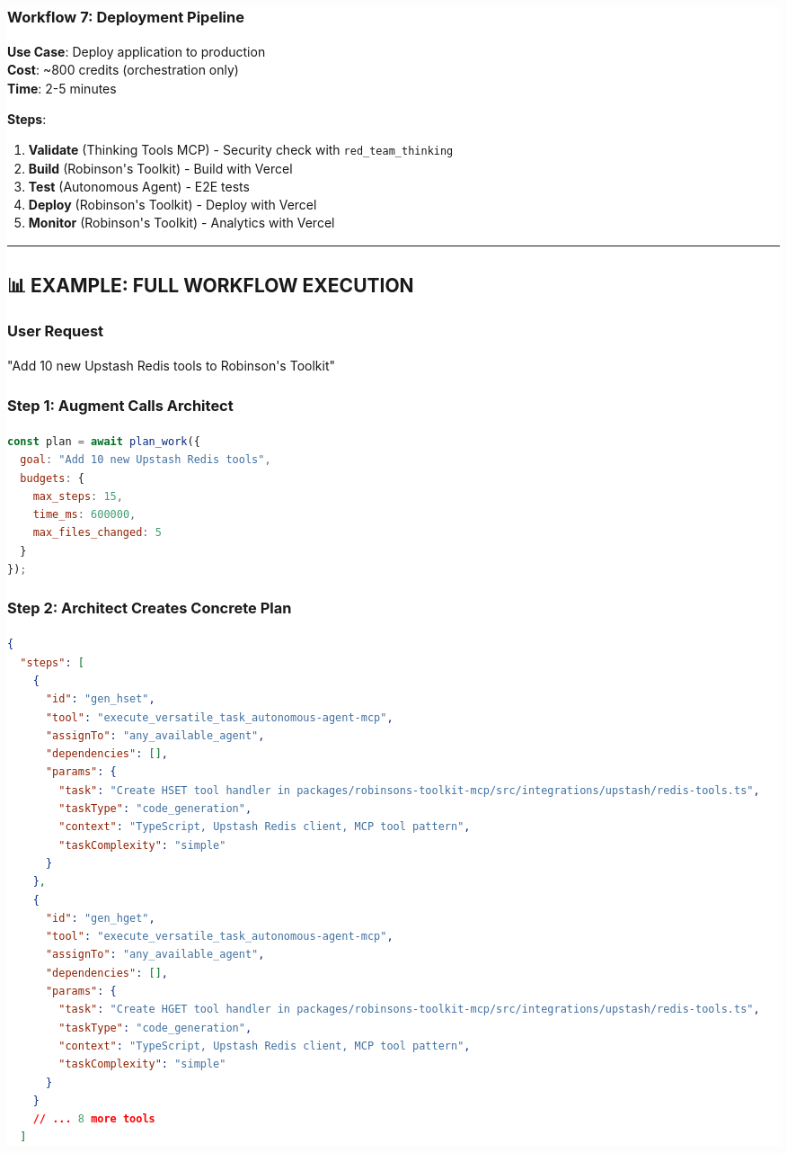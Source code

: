 ### Workflow 7: Deployment Pipeline
**Use Case**: Deploy application to production  
**Cost**: ~800 credits (orchestration only)  
**Time**: 2-5 minutes

**Steps**:
1. **Validate** (Thinking Tools MCP) - Security check with `red_team_thinking`
2. **Build** (Robinson's Toolkit) - Build with Vercel
3. **Test** (Autonomous Agent) - E2E tests
4. **Deploy** (Robinson's Toolkit) - Deploy with Vercel
5. **Monitor** (Robinson's Toolkit) - Analytics with Vercel

---

## 📊 EXAMPLE: FULL WORKFLOW EXECUTION

### User Request
"Add 10 new Upstash Redis tools to Robinson's Toolkit"

### Step 1: Augment Calls Architect
```javascript
const plan = await plan_work({
  goal: "Add 10 new Upstash Redis tools",
  budgets: {
    max_steps: 15,
    time_ms: 600000,
    max_files_changed: 5
  }
});
```

### Step 2: Architect Creates Concrete Plan
```json
{
  "steps": [
    {
      "id": "gen_hset",
      "tool": "execute_versatile_task_autonomous-agent-mcp",
      "assignTo": "any_available_agent",
      "dependencies": [],
      "params": {
        "task": "Create HSET tool handler in packages/robinsons-toolkit-mcp/src/integrations/upstash/redis-tools.ts",
        "taskType": "code_generation",
        "context": "TypeScript, Upstash Redis client, MCP tool pattern",
        "taskComplexity": "simple"
      }
    },
    {
      "id": "gen_hget",
      "tool": "execute_versatile_task_autonomous-agent-mcp",
      "assignTo": "any_available_agent",
      "dependencies": [],
      "params": {
        "task": "Create HGET tool handler in packages/robinsons-toolkit-mcp/src/integrations/upstash/redis-tools.ts",
        "taskType": "code_generation",
        "context": "TypeScript, Upstash Redis client, MCP tool pattern",
        "taskComplexity": "simple"
      }
    }
    // ... 8 more tools
  ]
```